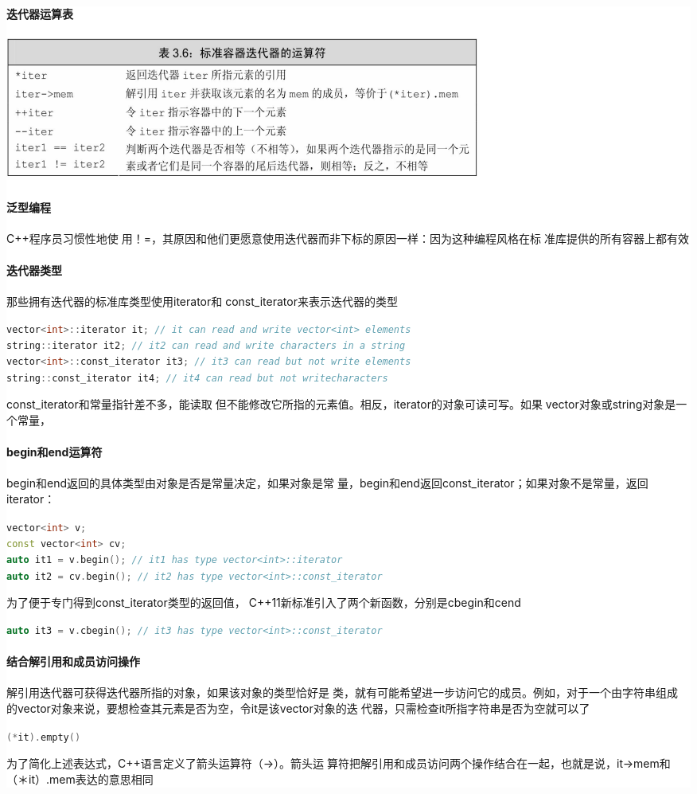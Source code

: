 #### 迭代器运算表

![](img/3-6.png)

#### 泛型编程

C++程序员习惯性地使 用！=，其原因和他们更愿意使用迭代器而非下标的原因一样：因为这种编程风格在标 准库提供的所有容器上都有效 

#### 迭代器类型

那些拥有迭代器的标准库类型使用iterator和 const_iterator来表示迭代器的类型 

```cpp
vector<int>::iterator it; // it can read and write vector<int> elements
string::iterator it2; // it2 can read and write characters in a string
vector<int>::const_iterator it3; // it3 can read but not write elements
string::const_iterator it4; // it4 can read but not writecharacters
```

const_iterator和常量指针差不多，能读取 但不能修改它所指的元素值。相反，iterator的对象可读可写。如果 vector对象或string对象是一个常量， 

#### begin和end运算符 

begin和end返回的具体类型由对象是否是常量决定，如果对象是常 量，begin和end返回const_iterator；如果对象不是常量，返回iterator： 

```cpp
vector<int> v;
const vector<int> cv;
auto it1 = v.begin(); // it1 has type vector<int>::iterator
auto it2 = cv.begin(); // it2 has type vector<int>::const_iterator
```

为了便于专门得到const_iterator类型的返回值， C++11新标准引入了两个新函数，分别是cbegin和cend 

```cpp
auto it3 = v.cbegin(); // it3 has type vector<int>::const_iterator
```

#### 结合解引用和成员访问操作 

解引用迭代器可获得迭代器所指的对象，如果该对象的类型恰好是 类，就有可能希望进一步访问它的成员。例如，对于一个由字符串组成 的vector对象来说，要想检查其元素是否为空，令it是该vector对象的迭 代器，只需检查it所指字符串是否为空就可以了 

```cpp
(*it).empty()
```

为了简化上述表达式，C++语言定义了箭头运算符（->）。箭头运 算符把解引用和成员访问两个操作结合在一起，也就是说，it->mem和 （＊it）.mem表达的意思相同 
